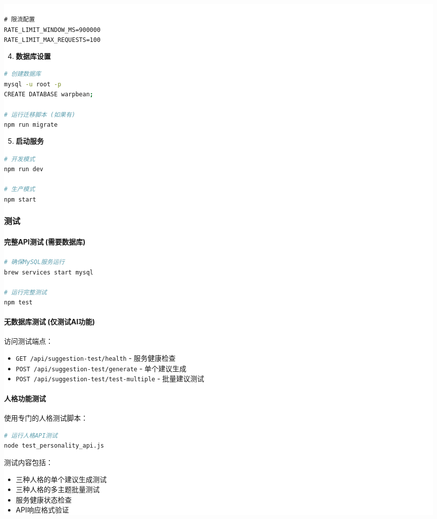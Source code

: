 ```env

# 限流配置
RATE_LIMIT_WINDOW_MS=900000
RATE_LIMIT_MAX_REQUESTS=100
```

4. **数据库设置**
```bash
# 创建数据库
mysql -u root -p
CREATE DATABASE warpbean;

# 运行迁移脚本 (如果有)
npm run migrate
```

5. **启动服务**
```bash
# 开发模式
npm run dev

# 生产模式
npm start
```

### 测试

#### 完整API测试 (需要数据库)
```bash
# 确保MySQL服务运行
brew services start mysql

# 运行完整测试
npm test
```

#### 无数据库测试 (仅测试AI功能)
访问测试端点：
- `GET /api/suggestion-test/health` - 服务健康检查
- `POST /api/suggestion-test/generate` - 单个建议生成
- `POST /api/suggestion-test/test-multiple` - 批量建议测试

#### 人格功能测试
使用专门的人格测试脚本：
```bash
# 运行人格API测试
node test_personality_api.js
```

测试内容包括：
- 三种人格的单个建议生成测试
- 三种人格的多主题批量测试
- 服务健康状态检查
- API响应格式验证

